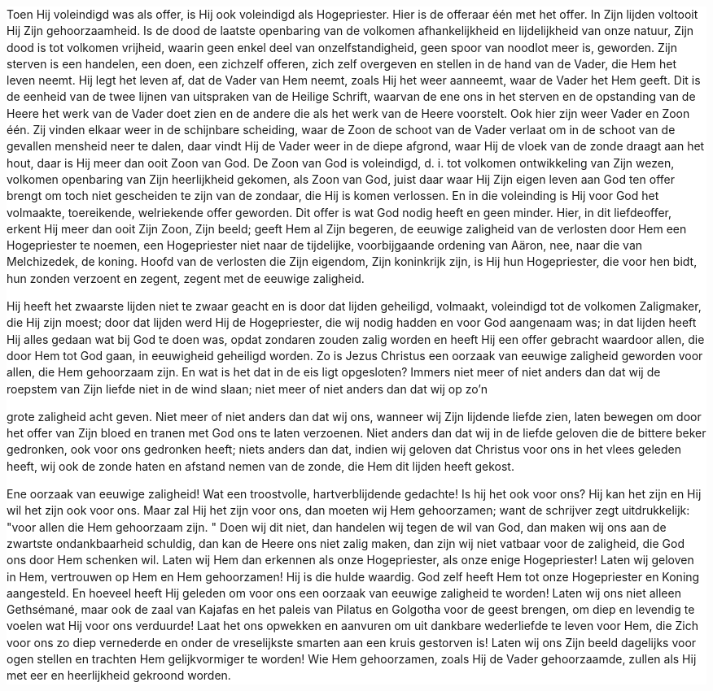 Toen Hij voleindigd was als offer, is Hij ook voleindigd als Hogepriester. Hier is de offeraar één met het offer. In Zijn lijden voltooit Hij Zijn gehoorzaamheid. Is de dood de laatste openbaring van de volkomen afhankelijkheid en lijdelijkheid van onze natuur, Zijn dood is tot volkomen vrijheid, waarin geen enkel deel van onzelfstandigheid, geen spoor van noodlot meer is, geworden. Zijn sterven is een handelen, een doen, een zichzelf offeren, zich zelf overgeven en stellen in de hand van de Vader, die Hem het leven neemt. Hij legt het leven af, dat de Vader van Hem neemt, zoals Hij het weer aanneemt, waar de Vader het Hem geeft. Dit is de eenheid van de twee lijnen van uitspraken van de Heilige Schrift, waarvan de ene ons in het sterven en de opstanding van de Heere het werk van de Vader doet zien en de andere die als het werk van de Heere voorstelt. Ook hier zijn weer Vader en Zoon één. Zij vinden elkaar weer in de schijnbare scheiding, waar de Zoon de schoot van de Vader verlaat om in de schoot van de gevallen mensheid neer te dalen, daar vindt Hij de Vader weer in de diepe afgrond, waar Hij de vloek van de zonde draagt aan het hout, daar is Hij meer dan ooit Zoon van God. De Zoon van God is voleindigd, d. i. tot volkomen ontwikkeling van Zijn wezen, volkomen openbaring van Zijn heerlijkheid gekomen, als Zoon van God, juist daar waar Hij Zijn eigen leven aan God ten offer brengt om toch niet gescheiden te zijn van de zondaar, die Hij is komen verlossen. En in die voleinding is Hij voor God het volmaakte, toereikende, welriekende offer geworden. Dit offer is wat God nodig heeft en geen minder. Hier, in dit liefdeoffer, erkent Hij meer dan ooit Zijn Zoon, Zijn beeld; geeft Hem al Zijn begeren, de eeuwige zaligheid van de verlosten door Hem een Hogepriester te noemen, een Hogepriester niet naar de tijdelijke, voorbijgaande ordening van Aäron, nee, naar die van Melchizedek, de koning. Hoofd van de verlosten die Zijn eigendom, Zijn koninkrijk zijn, is Hij hun Hogepriester, die voor hen bidt, hun zonden verzoent en zegent, zegent met de eeuwige zaligheid.

Hij heeft het zwaarste lijden niet te zwaar geacht en is door dat lijden geheiligd, volmaakt, voleindigd tot de volkomen Zaligmaker, die Hij zijn moest; door dat lijden werd Hij de Hogepriester, die wij nodig hadden en voor God aangenaam was; in dat lijden heeft Hij alles gedaan wat bij God te doen was, opdat zondaren zouden zalig worden en heeft Hij een offer gebracht waardoor allen, die door Hem tot God gaan, in eeuwigheid geheiligd worden. Zo is Jezus Christus een oorzaak van eeuwige zaligheid geworden voor allen, die Hem gehoorzaam zijn. En wat is het dat in de eis ligt opgesloten? Immers niet meer of niet anders dan dat wij de roepstem van Zijn liefde niet in de wind slaan; niet meer of niet anders dan dat wij op zo’n

grote zaligheid acht geven. Niet meer of niet anders dan dat wij ons, wanneer wij Zijn lijdende liefde zien, laten bewegen om door het offer van Zijn bloed en tranen met God ons te laten verzoenen. Niet anders dan dat wij in de liefde geloven die de bittere beker gedronken, ook voor ons gedronken heeft; niets anders dan dat, indien wij geloven dat Christus voor ons in het vlees geleden heeft, wij ook de zonde haten en afstand nemen van de zonde, die Hem dit lijden heeft gekost.

Ene oorzaak van eeuwige zaligheid! Wat een troostvolle, hartverblijdende gedachte! Is hij het ook voor ons? Hij kan het zijn en Hij wil het zijn ook voor ons. Maar zal Hij het zijn voor ons, dan moeten wij Hem gehoorzamen; want de schrijver zegt uitdrukkelijk: "voor allen die Hem gehoorzaam zijn. " Doen wij dit niet, dan handelen wij tegen de wil van God, dan maken wij ons aan de zwartste ondankbaarheid schuldig, dan kan de Heere ons niet zalig maken, dan zijn wij niet vatbaar voor de zaligheid, die God ons door Hem schenken wil. Laten wij Hem dan erkennen als onze Hogepriester, als onze enige Hogepriester! Laten wij geloven in Hem, vertrouwen op Hem en Hem gehoorzamen! Hij is die hulde waardig. God zelf heeft Hem tot onze Hogepriester en Koning aangesteld. En hoeveel heeft Hij geleden om voor ons een oorzaak van eeuwige zaligheid te worden! Laten wij ons niet alleen Gethsémané, maar ook de zaal van Kajafas en het paleis van Pilatus en Golgotha voor de geest brengen, om diep en levendig te voelen wat Hij voor ons verduurde! Laat het ons opwekken en aanvuren om uit dankbare wederliefde te leven voor Hem, die Zich voor ons zo diep vernederde en onder de vreselijkste smarten aan een kruis gestorven is! Laten wij ons Zijn beeld dagelijks voor ogen stellen en trachten Hem gelijkvormiger te worden! Wie Hem gehoorzamen, zoals Hij de Vader gehoorzaamde, zullen als Hij met eer en heerlijkheid gekroond worden.
